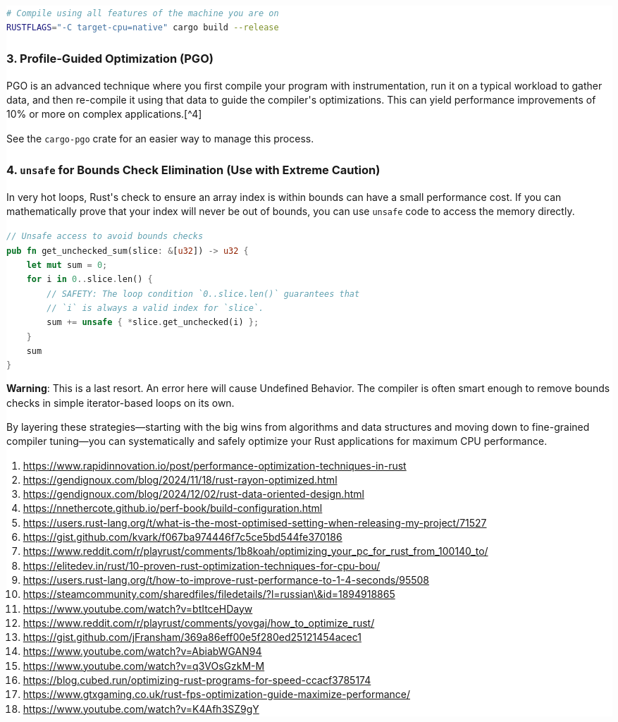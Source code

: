 ```bash
# Compile using all features of the machine you are on
RUSTFLAGS="-C target-cpu=native" cargo build --release
```


### 3. Profile-Guided Optimization (PGO)

PGO is an advanced technique where you first compile your program with instrumentation, run it on a typical workload to gather data, and then re-compile it using that data to guide the compiler's optimizations. This can yield performance improvements of 10% or more on complex applications.[^4]

See the `cargo-pgo` crate for an easier way to manage this process.

### 4. `unsafe` for Bounds Check Elimination (Use with Extreme Caution)

In very hot loops, Rust's check to ensure an array index is within bounds can have a small performance cost. If you can mathematically prove that your index will never be out of bounds, you can use `unsafe` code to access the memory directly.

```rust
// Unsafe access to avoid bounds checks
pub fn get_unchecked_sum(slice: &[u32]) -> u32 {
    let mut sum = 0;
    for i in 0..slice.len() {
        // SAFETY: The loop condition `0..slice.len()` guarantees that
        // `i` is always a valid index for `slice`.
        sum += unsafe { *slice.get_unchecked(i) };
    }
    sum
}
```

**Warning**: This is a last resort. An error here will cause Undefined Behavior. The compiler is often smart enough to remove bounds checks in simple iterator-based loops on its own.

By layering these strategies—starting with the big wins from algorithms and data structures and moving down to fine-grained compiler tuning—you can systematically and safely optimize your Rust applications for maximum CPU performance.

1. https://www.rapidinnovation.io/post/performance-optimization-techniques-in-rust
2. https://gendignoux.com/blog/2024/11/18/rust-rayon-optimized.html
3. https://gendignoux.com/blog/2024/12/02/rust-data-oriented-design.html
4. https://nnethercote.github.io/perf-book/build-configuration.html
5. https://users.rust-lang.org/t/what-is-the-most-optimised-setting-when-releasing-my-project/71527
6. https://gist.github.com/kvark/f067ba974446f7c5ce5bd544fe370186
7. https://www.reddit.com/r/playrust/comments/1b8koah/optimizing_your_pc_for_rust_from_100140_to/
8. https://elitedev.in/rust/10-proven-rust-optimization-techniques-for-cpu-bou/
9. https://users.rust-lang.org/t/how-to-improve-rust-performance-to-1-4-seconds/95508
10. https://steamcommunity.com/sharedfiles/filedetails/?l=russian\&id=1894918865
11. https://www.youtube.com/watch?v=btItceHDayw
12. https://www.reddit.com/r/playrust/comments/yovgaj/how_to_optimize_rust/
13. https://gist.github.com/jFransham/369a86eff00e5f280ed25121454acec1
14. https://www.youtube.com/watch?v=AbiabWGAN94
15. https://www.youtube.com/watch?v=q3VOsGzkM-M
16. https://blog.cubed.run/optimizing-rust-programs-for-speed-ccacf3785174
17. https://www.gtxgaming.co.uk/rust-fps-optimization-guide-maximize-performance/
18. https://www.youtube.com/watch?v=K4Afh3SZ9gY

